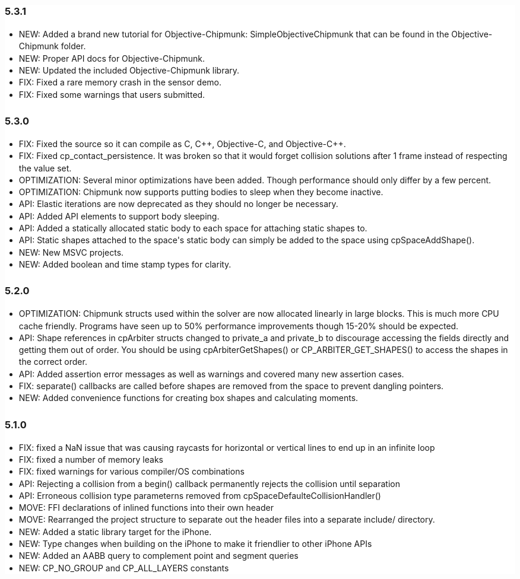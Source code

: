 ### 5.3.1

- NEW: Added a brand new tutorial for Objective-Chipmunk:
  SimpleObjectiveChipmunk that can be found in the Objective-Chipmunk folder.
- NEW: Proper API docs for Objective-Chipmunk.
- NEW: Updated the included Objective-Chipmunk library.
- FIX: Fixed a rare memory crash in the sensor demo.
- FIX: Fixed some warnings that users submitted.

### 5.3.0

- FIX: Fixed the source so it can compile as C, C++, Objective-C, and
  Objective-C++.
- FIX: Fixed cp_contact_persistence. It was broken so that it would forget
  collision solutions after 1 frame instead of respecting the value set.
- OPTIMIZATION: Several minor optimizations have been added. Though performance
  should only differ by a few percent.
- OPTIMIZATION: Chipmunk now supports putting bodies to sleep when they become
  inactive.
- API: Elastic iterations are now deprecated as they should no longer be
  necessary.
- API: Added API elements to support body sleeping.
- API: Added a statically allocated static body to each space for attaching
  static shapes to.
- API: Static shapes attached to the space's static body can simply be added to
  the space using cpSpaceAddShape().
- NEW: New MSVC projects.
- NEW: Added boolean and time stamp types for clarity.

### 5.2.0

- OPTIMIZATION: Chipmunk structs used within the solver are now allocated
  linearly in large blocks. This is much more CPU cache friendly. Programs have
  seen up to 50% performance improvements though 15-20% should be expected.
- API: Shape references in cpArbiter structs changed to private_a and private_b
  to discourage accessing the fields directly and getting them out of order. You
  should be using cpArbiterGetShapes() or CP_ARBITER_GET_SHAPES() to access the
  shapes in the correct order.
- API: Added assertion error messages as well as warnings and covered many new
  assertion cases.
- FIX: separate() callbacks are called before shapes are removed from the space
  to prevent dangling pointers.
- NEW: Added convenience functions for creating box shapes and calculating
  moments.

### 5.1.0

- FIX: fixed a NaN issue that was causing raycasts for horizontal or vertical
  lines to end up in an infinite loop
- FIX: fixed a number of memory leaks
- FIX: fixed warnings for various compiler/OS combinations
- API: Rejecting a collision from a begin() callback permanently rejects the
  collision until separation
- API: Erroneous collision type parameterns removed from
  cpSpaceDefaulteCollisionHandler()
- MOVE: FFI declarations of inlined functions into their own header
- MOVE: Rearranged the project structure to separate out the header files into a
  separate include/ directory.
- NEW: Added a static library target for the iPhone.
- NEW: Type changes when building on the iPhone to make it friendlier to other
  iPhone APIs
- NEW: Added an AABB query to complement point and segment queries
- NEW: CP_NO_GROUP and CP_ALL_LAYERS constants

